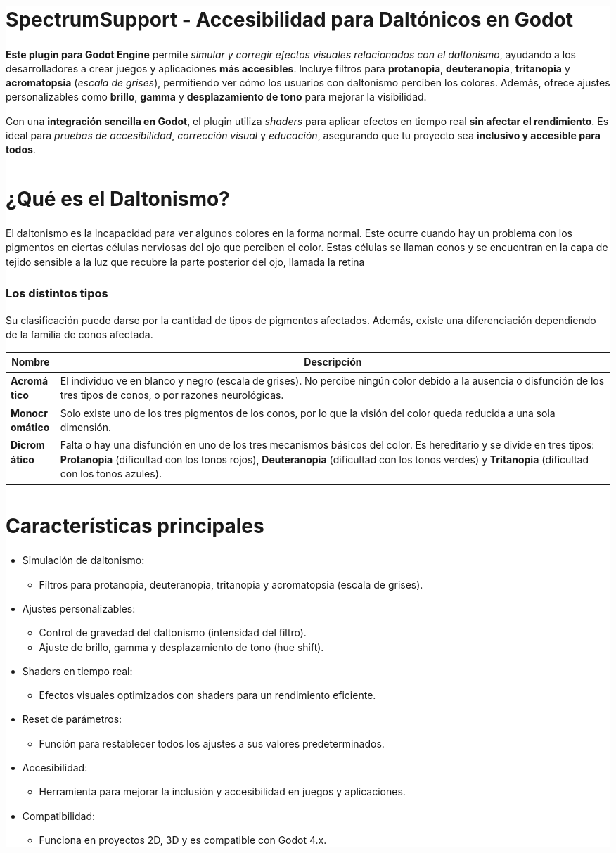 # SpectrumSupport - Accesibilidad para Daltónicos en Godot

**Este plugin para Godot Engine** permite *simular y corregir efectos visuales relacionados con el daltonismo*, ayudando a los desarrolladores a crear juegos y aplicaciones **más accesibles**. Incluye filtros para **protanopia**, **deuteranopia**, **tritanopia** y **acromatopsia** (*escala de grises*), permitiendo ver cómo los usuarios con daltonismo perciben los colores. Además, ofrece ajustes personalizables como **brillo**, **gamma** y **desplazamiento de tono** para mejorar la visibilidad.

Con una **integración sencilla en Godot**, el plugin utiliza *shaders* para aplicar efectos en tiempo real **sin afectar el rendimiento**. Es ideal para *pruebas de accesibilidad*, *corrección visual* y *educación*, asegurando que tu proyecto sea **inclusivo y accesible para todos**.


# ¿Qué es el Daltonismo?
El daltonismo es la incapacidad para ver algunos colores en la forma normal. Este ocurre cuando hay un problema con los pigmentos en ciertas células nerviosas del ojo que perciben el color. Estas células se llaman conos y se encuentran en la capa de tejido sensible a la luz que recubre la parte posterior del ojo, llamada la retina 

### Los distintos tipos
Su clasificación puede darse por la cantidad de tipos de pigmentos afectados. Además, existe una diferenciación dependiendo de la familia de conos afectada.


| Nombre         | Descripción                                                                                   |
|----------------|-----------------------------------------------------------------------------------------------|
| **Acromático** | El individuo ve en blanco y negro (escala de grises). No percibe ningún color debido a la ausencia o disfunción de los tres tipos de conos, o por razones neurológicas. |
| **Monocromático** | Solo existe uno de los tres pigmentos de los conos, por lo que la visión del color queda reducida a una sola dimensión. |
| **Dicromático** | Falta o hay una disfunción en uno de los tres mecanismos básicos del color. Es hereditario y se divide en tres tipos: **Protanopia** (dificultad con los tonos rojos), **Deuteranopia** (dificultad con los tonos verdes) y **Tritanopia** (dificultad con los tonos azules). |

# Características principales

- Simulación de daltonismo:
  - Filtros para protanopia, deuteranopia, tritanopia y acromatopsia (escala de grises).

- Ajustes personalizables:
  - Control de gravedad del daltonismo (intensidad del filtro).
  - Ajuste de brillo, gamma y desplazamiento de tono (hue shift).

- Shaders en tiempo real:
  - Efectos visuales optimizados con shaders para un rendimiento eficiente.

- Reset de parámetros:
  - Función para restablecer todos los ajustes a sus valores predeterminados.

- Accesibilidad:
  - Herramienta para mejorar la inclusión y accesibilidad en juegos y aplicaciones.

- Compatibilidad:
  - Funciona en proyectos 2D, 3D y es compatible con Godot 4.x.
